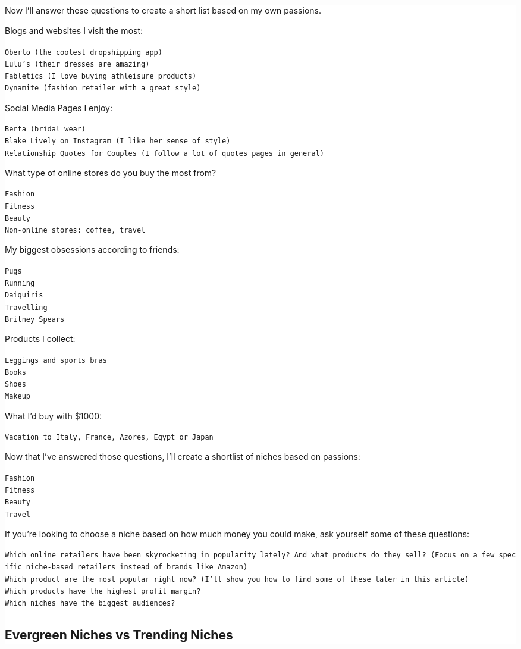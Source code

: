 Now I’ll answer these questions to create a short list based on my own passions.

Blogs and websites I visit the most:

    Oberlo (the coolest dropshipping app)
    Lulu’s (their dresses are amazing)
    Fabletics (I love buying athleisure products)
    Dynamite (fashion retailer with a great style)

Social Media Pages I enjoy:

    Berta (bridal wear)
    Blake Lively on Instagram (I like her sense of style)
    Relationship Quotes for Couples (I follow a lot of quotes pages in general)

What type of online stores do you buy the most from?

    Fashion
    Fitness
    Beauty
    Non-online stores: coffee, travel

My biggest obsessions according to friends:

    Pugs
    Running
    Daiquiris
    Travelling
    Britney Spears

Products I collect:

    Leggings and sports bras
    Books
    Shoes
    Makeup  

What I’d buy with $1000:

    Vacation to Italy, France, Azores, Egypt or Japan

Now that I’ve answered those questions, I’ll create a shortlist of niches based on passions:

    Fashion
    Fitness
    Beauty
    Travel

If you’re looking to choose a niche based on how much money you could make, ask yourself some of these questions:

    Which online retailers have been skyrocketing in popularity lately? And what products do they sell? (Focus on a few specific niche-based retailers instead of brands like Amazon)
    Which product are the most popular right now? (I’ll show you how to find some of these later in this article)
    Which products have the highest profit margin?
    Which niches have the biggest audiences?

## Evergreen Niches vs Trending Niches
